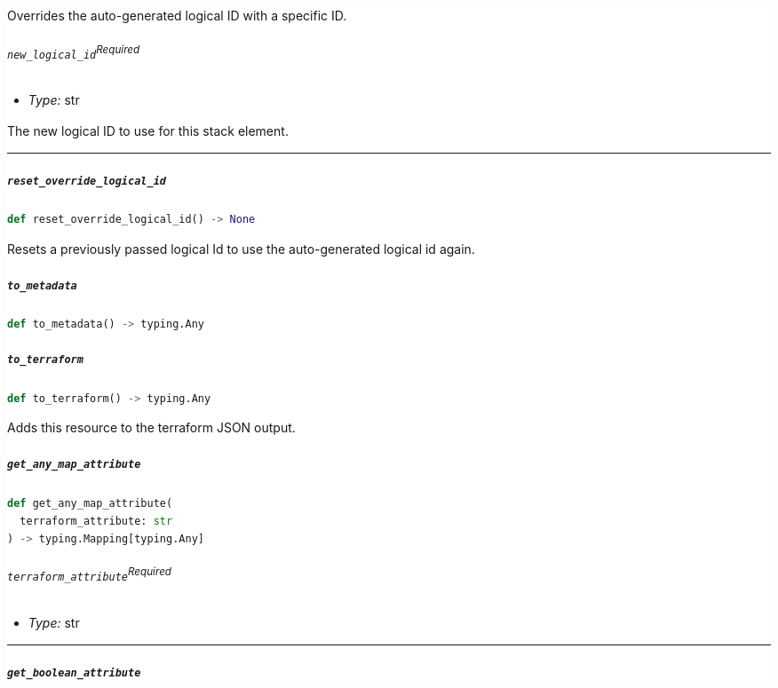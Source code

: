 Overrides the auto-generated logical ID with a specific ID.

###### `new_logical_id`<sup>Required</sup> <a name="new_logical_id" id="@cdktf/provider-okta.dataOktaGroup.DataOktaGroup.overrideLogicalId.parameter.newLogicalId"></a>

- *Type:* str

The new logical ID to use for this stack element.

---

##### `reset_override_logical_id` <a name="reset_override_logical_id" id="@cdktf/provider-okta.dataOktaGroup.DataOktaGroup.resetOverrideLogicalId"></a>

```python
def reset_override_logical_id() -> None
```

Resets a previously passed logical Id to use the auto-generated logical id again.

##### `to_metadata` <a name="to_metadata" id="@cdktf/provider-okta.dataOktaGroup.DataOktaGroup.toMetadata"></a>

```python
def to_metadata() -> typing.Any
```

##### `to_terraform` <a name="to_terraform" id="@cdktf/provider-okta.dataOktaGroup.DataOktaGroup.toTerraform"></a>

```python
def to_terraform() -> typing.Any
```

Adds this resource to the terraform JSON output.

##### `get_any_map_attribute` <a name="get_any_map_attribute" id="@cdktf/provider-okta.dataOktaGroup.DataOktaGroup.getAnyMapAttribute"></a>

```python
def get_any_map_attribute(
  terraform_attribute: str
) -> typing.Mapping[typing.Any]
```

###### `terraform_attribute`<sup>Required</sup> <a name="terraform_attribute" id="@cdktf/provider-okta.dataOktaGroup.DataOktaGroup.getAnyMapAttribute.parameter.terraformAttribute"></a>

- *Type:* str

---

##### `get_boolean_attribute` <a name="get_boolean_attribute" id="@cdktf/provider-okta.dataOktaGroup.DataOktaGroup.getBooleanAttribute"></a>
